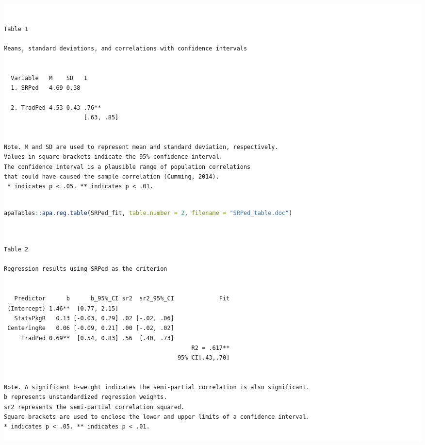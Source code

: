 ```


Table 1 

Means, standard deviations, and correlations with confidence intervals
 

  Variable   M    SD   1         
  1. SRPed   4.69 0.38           
                                 
  2. TradPed 4.53 0.43 .76**     
                       [.63, .85]
                                 

Note. M and SD are used to represent mean and standard deviation, respectively.
Values in square brackets indicate the 95% confidence interval.
The confidence interval is a plausible range of population correlations 
that could have caused the sample correlation (Cumming, 2014).
 * indicates p < .05. ** indicates p < .01.
 
```


```r
apaTables::apa.reg.table(SRPed_fit, table.number = 2, filename = "SRPed_table.doc")
```

```


Table 2 

Regression results using SRPed as the criterion
 

   Predictor      b      b_95%_CI sr2  sr2_95%_CI             Fit
 (Intercept) 1.46**  [0.77, 2.15]                                
   StatsPkgR   0.13 [-0.03, 0.29] .02 [-.02, .06]                
 CenteringRe   0.06 [-0.09, 0.21] .00 [-.02, .02]                
     TradPed 0.69**  [0.54, 0.83] .56  [.40, .73]                
                                                      R2 = .617**
                                                  95% CI[.43,.70]
                                                                 

Note. A significant b-weight indicates the semi-partial correlation is also significant.
b represents unstandardized regression weights. 
sr2 represents the semi-partial correlation squared.
Square brackets are used to enclose the lower and upper limits of a confidence interval.
* indicates p < .05. ** indicates p < .01.
 
```


